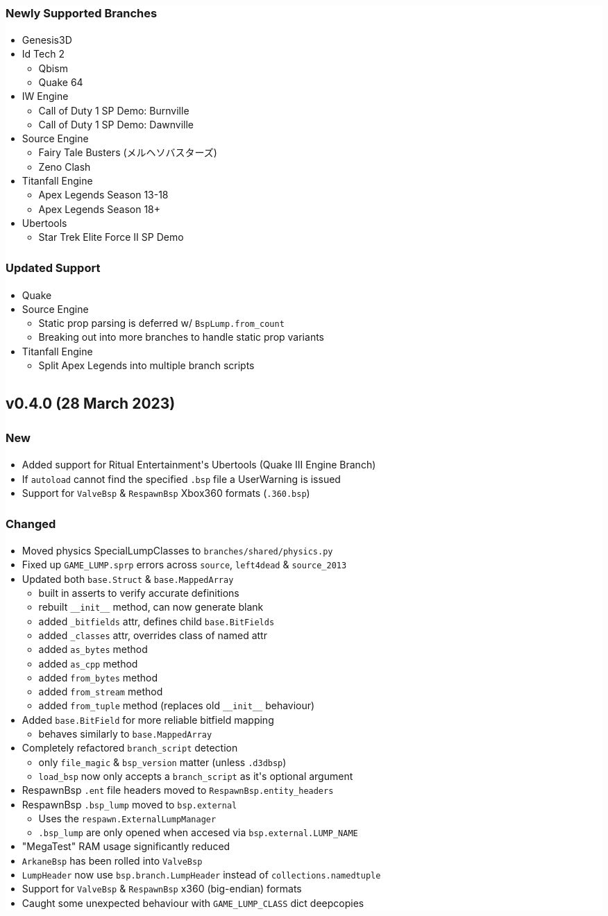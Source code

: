 ### Newly Supported Branches
 * Genesis3D
 * Id Tech 2
   - Qbism
   - Quake 64
 * IW Engine
   - Call of Duty 1 SP Demo: Burnville
   - Call of Duty 1 SP Demo: Dawnville
 * Source Engine
   - Fairy Tale Busters (メルヘソバスターズ)
   - Zeno Clash
 * Titanfall Engine
   - Apex Legends Season 13-18
   - Apex Legends Season 18+
 * Ubertools
   - Star Trek Elite Force II SP Demo

### Updated Support
 * Quake
 * Source Engine
   - Static prop parsing is deferred w/ `BspLump.from_count`
   - Breaking out into more branches to handle static prop variants
 * Titanfall Engine
   - Split Apex Legends into multiple branch scripts


## v0.4.0 (28 March 2023)

### New
 * Added support for Ritual Entertainment's Ubertools (Quake III Engine Branch)
 * If `autoload` cannot find the specified `.bsp` file a UserWarning is issued
 * Support for `ValveBsp` & `RespawnBsp` Xbox360 formats (`.360.bsp`)

### Changed
 * Moved physics SpecialLumpClasses to `branches/shared/physics.py`
 * Fixed up `GAME_LUMP.sprp` errors across `source`, `left4dead` & `source_2013`
 * Updated both `base.Struct` & `base.MappedArray`
   - built in asserts to verify accurate definitions
   - rebuilt `__init__` method, can now generate blank
   - added `_bitfields` attr, defines child `base.BitFields`
   - added `_classes` attr, overrides class of named attr
   - added `as_bytes` method
   - added `as_cpp` method
   - added `from_bytes` method
   - added `from_stream` method
   - added `from_tuple` method (replaces old `__init__` behaviour)
 * Added `base.BitField` for more reliable bitfield mapping
   - behaves similarly to `base.MappedArray`
 * Completely refactored `branch_script` detection
   - only `file_magic` & `bsp_version` matter (unless `.d3dbsp`)
   - `load_bsp` now only accepts a `branch_script` as it's optional argument
 * RespawnBsp `.ent` file headers moved to `RespawnBsp.entity_headers`
 * RespawnBsp `.bsp_lump` moved to `bsp.external`
   - Uses the `respawn.ExternalLumpManager`
   - `.bsp_lump` are only opened when accesed via `bsp.external.LUMP_NAME`
 * "MegaTest" RAM usage significantly reduced
 * `ArkaneBsp` has been rolled into `ValveBsp`
 * `LumpHeader` now use `bsp.branch.LumpHeader` instead of `collections.namedtuple`
 * Support for `ValveBsp` & `RespawnBsp` x360 (big-endian) formats
 * Caught some unexpected behaviour with `GAME_LUMP_CLASS` dict deepcopies
